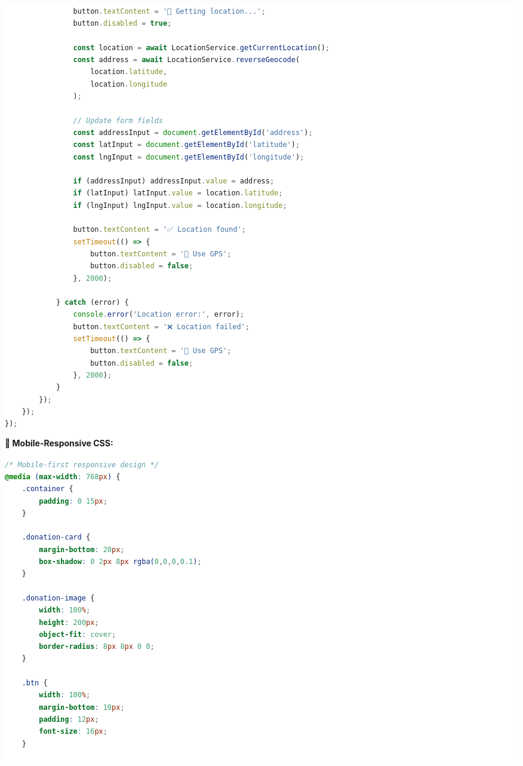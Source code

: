 ```javascript
                button.textContent = '🔄 Getting location...';
                button.disabled = true;
                
                const location = await LocationService.getCurrentLocation();
                const address = await LocationService.reverseGeocode(
                    location.latitude, 
                    location.longitude
                );
                
                // Update form fields
                const addressInput = document.getElementById('address');
                const latInput = document.getElementById('latitude');
                const lngInput = document.getElementById('longitude');
                
                if (addressInput) addressInput.value = address;
                if (latInput) latInput.value = location.latitude;
                if (lngInput) lngInput.value = location.longitude;
                
                button.textContent = '✅ Location found';
                setTimeout(() => {
                    button.textContent = '📍 Use GPS';
                    button.disabled = false;
                }, 2000);
                
            } catch (error) {
                console.error('Location error:', error);
                button.textContent = '❌ Location failed';
                setTimeout(() => {
                    button.textContent = '📍 Use GPS';
                    button.disabled = false;
                }, 2000);
            }
        });
    });
});
```

**🎨 Mobile-Responsive CSS:**
```css
/* Mobile-first responsive design */
@media (max-width: 768px) {
    .container {
        padding: 0 15px;
    }
    
    .donation-card {
        margin-bottom: 20px;
        box-shadow: 0 2px 8px rgba(0,0,0,0.1);
    }
    
    .donation-image {
        width: 100%;
        height: 200px;
        object-fit: cover;
        border-radius: 8px 8px 0 0;
    }
    
    .btn {
        width: 100%;
        margin-bottom: 10px;
        padding: 12px;
        font-size: 16px;
    }
    
```